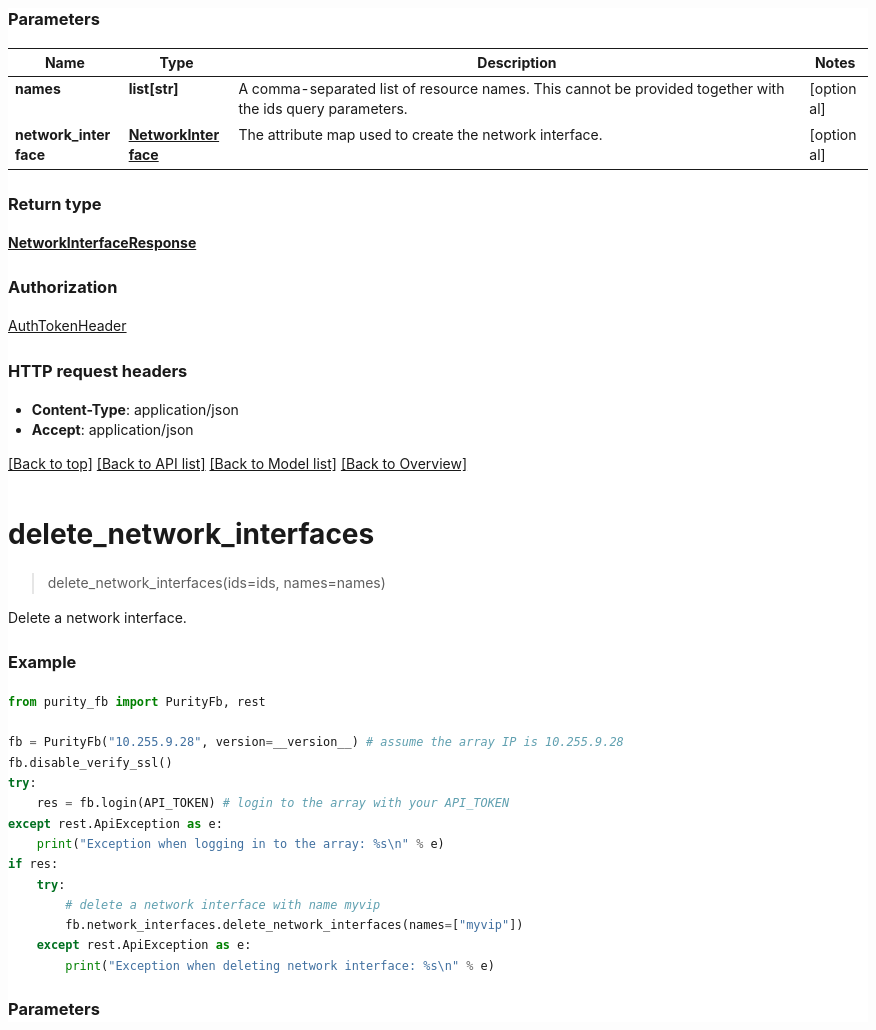 ### Parameters

Name | Type | Description  | Notes
------------- | ------------- | ------------- | -------------
 **names** | **list[str]**| A comma-separated list of resource names. This cannot be provided together with the ids query parameters. | [optional] 
 **network_interface** | [**NetworkInterface**](NetworkInterface.md)| The attribute map used to create the network interface. | [optional] 

### Return type

[**NetworkInterfaceResponse**](NetworkInterfaceResponse.md)

### Authorization

[AuthTokenHeader](index.md#AuthTokenHeader)

### HTTP request headers

 - **Content-Type**: application/json
 - **Accept**: application/json

[[Back to top]](#) [[Back to API list]](index.md#endpoint-properties) [[Back to Model list]](index.md#documentation-for-models) [[Back to Overview]](index.md)

# **delete_network_interfaces**
> delete_network_interfaces(ids=ids, names=names)



Delete a network interface.

### Example 
```python
from purity_fb import PurityFb, rest

fb = PurityFb("10.255.9.28", version=__version__) # assume the array IP is 10.255.9.28
fb.disable_verify_ssl()
try:
    res = fb.login(API_TOKEN) # login to the array with your API_TOKEN
except rest.ApiException as e:
    print("Exception when logging in to the array: %s\n" % e)
if res:
    try:
        # delete a network interface with name myvip
        fb.network_interfaces.delete_network_interfaces(names=["myvip"])
    except rest.ApiException as e:
        print("Exception when deleting network interface: %s\n" % e)
```

### Parameters
